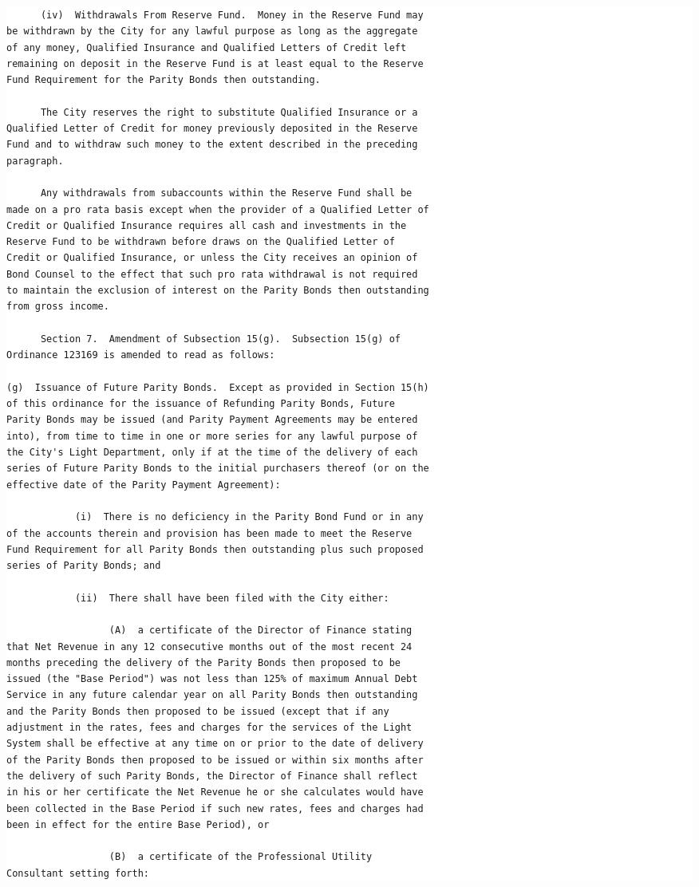           (iv)  Withdrawals From Reserve Fund.  Money in the Reserve Fund may  
    be withdrawn by the City for any lawful purpose as long as the aggregate  
    of any money, Qualified Insurance and Qualified Letters of Credit left  
    remaining on deposit in the Reserve Fund is at least equal to the Reserve  
    Fund Requirement for the Parity Bonds then outstanding.  
  
          The City reserves the right to substitute Qualified Insurance or a  
    Qualified Letter of Credit for money previously deposited in the Reserve  
    Fund and to withdraw such money to the extent described in the preceding  
    paragraph.  
  
          Any withdrawals from subaccounts within the Reserve Fund shall be  
    made on a pro rata basis except when the provider of a Qualified Letter of  
    Credit or Qualified Insurance requires all cash and investments in the  
    Reserve Fund to be withdrawn before draws on the Qualified Letter of  
    Credit or Qualified Insurance, or unless the City receives an opinion of  
    Bond Counsel to the effect that such pro rata withdrawal is not required  
    to maintain the exclusion of interest on the Parity Bonds then outstanding  
    from gross income.  
  
          Section 7.  Amendment of Subsection 15(g).  Subsection 15(g) of  
    Ordinance 123169 is amended to read as follows:  
  
    (g)  Issuance of Future Parity Bonds.  Except as provided in Section 15(h)  
    of this ordinance for the issuance of Refunding Parity Bonds, Future  
    Parity Bonds may be issued (and Parity Payment Agreements may be entered  
    into), from time to time in one or more series for any lawful purpose of  
    the City's Light Department, only if at the time of the delivery of each  
    series of Future Parity Bonds to the initial purchasers thereof (or on the  
    effective date of the Parity Payment Agreement):  
  
                (i)  There is no deficiency in the Parity Bond Fund or in any  
    of the accounts therein and provision has been made to meet the Reserve  
    Fund Requirement for all Parity Bonds then outstanding plus such proposed  
    series of Parity Bonds; and  
  
                (ii)  There shall have been filed with the City either:  
  
                      (A)  a certificate of the Director of Finance stating  
    that Net Revenue in any 12 consecutive months out of the most recent 24  
    months preceding the delivery of the Parity Bonds then proposed to be  
    issued (the "Base Period") was not less than 125% of maximum Annual Debt  
    Service in any future calendar year on all Parity Bonds then outstanding  
    and the Parity Bonds then proposed to be issued (except that if any  
    adjustment in the rates, fees and charges for the services of the Light  
    System shall be effective at any time on or prior to the date of delivery  
    of the Parity Bonds then proposed to be issued or within six months after  
    the delivery of such Parity Bonds, the Director of Finance shall reflect  
    in his or her certificate the Net Revenue he or she calculates would have  
    been collected in the Base Period if such new rates, fees and charges had  
    been in effect for the entire Base Period), or  
  
                      (B)  a certificate of the Professional Utility  
    Consultant setting forth:  
  